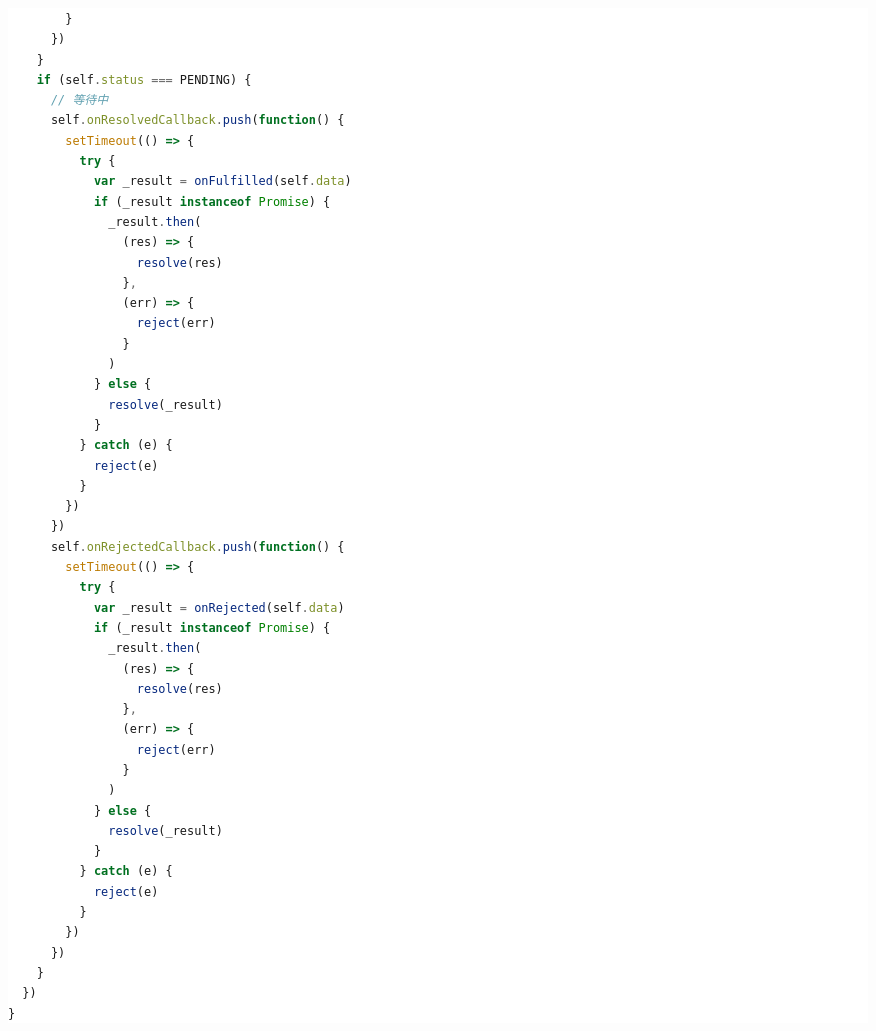 ```js
        }
      })
    }
    if (self.status === PENDING) {
      // 等待中
      self.onResolvedCallback.push(function() {
        setTimeout(() => {
          try {
            var _result = onFulfilled(self.data)
            if (_result instanceof Promise) {
              _result.then(
                (res) => {
                  resolve(res)
                },
                (err) => {
                  reject(err)
                }
              )
            } else {
              resolve(_result)
            }
          } catch (e) {
            reject(e)
          }
        })
      })
      self.onRejectedCallback.push(function() {
        setTimeout(() => {
          try {
            var _result = onRejected(self.data)
            if (_result instanceof Promise) {
              _result.then(
                (res) => {
                  resolve(res)
                },
                (err) => {
                  reject(err)
                }
              )
            } else {
              resolve(_result)
            }
          } catch (e) {
            reject(e)
          }
        })
      })
    }
  })
}
```
